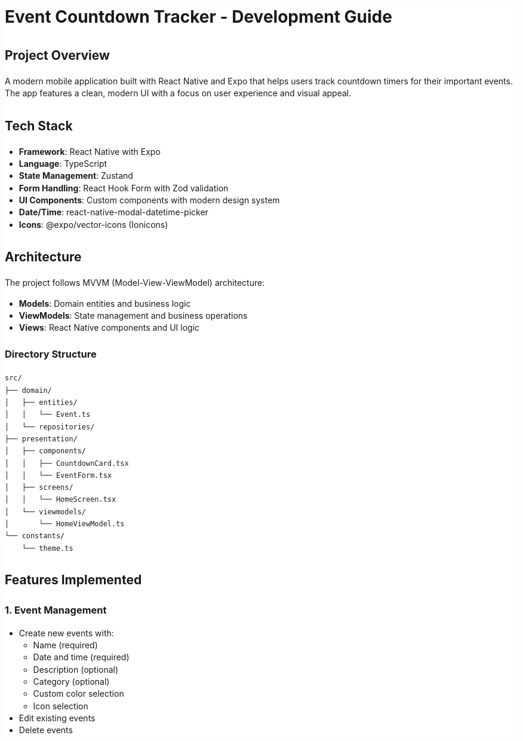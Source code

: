 # Event Countdown Tracker - Development Guide

## Project Overview
A modern mobile application built with React Native and Expo that helps users track countdown timers for their important events. The app features a clean, modern UI with a focus on user experience and visual appeal.

## Tech Stack
- **Framework**: React Native with Expo
- **Language**: TypeScript
- **State Management**: Zustand
- **Form Handling**: React Hook Form with Zod validation
- **UI Components**: Custom components with modern design system
- **Date/Time**: react-native-modal-datetime-picker
- **Icons**: @expo/vector-icons (Ionicons)

## Architecture
The project follows MVVM (Model-View-ViewModel) architecture:
- **Models**: Domain entities and business logic
- **ViewModels**: State management and business operations
- **Views**: React Native components and UI logic

### Directory Structure
```
src/
├── domain/
│   ├── entities/
│   │   └── Event.ts
│   └── repositories/
├── presentation/
│   ├── components/
│   │   ├── CountdownCard.tsx
│   │   └── EventForm.tsx
│   ├── screens/
│   │   └── HomeScreen.tsx
│   └── viewmodels/
│       └── HomeViewModel.ts
└── constants/
    └── theme.ts
```

## Features Implemented

### 1. Event Management
- Create new events with:
  - Name (required)
  - Date and time (required)
  - Description (optional)
  - Category (optional)
  - Custom color selection
  - Icon selection
- Edit existing events
- Delete events
